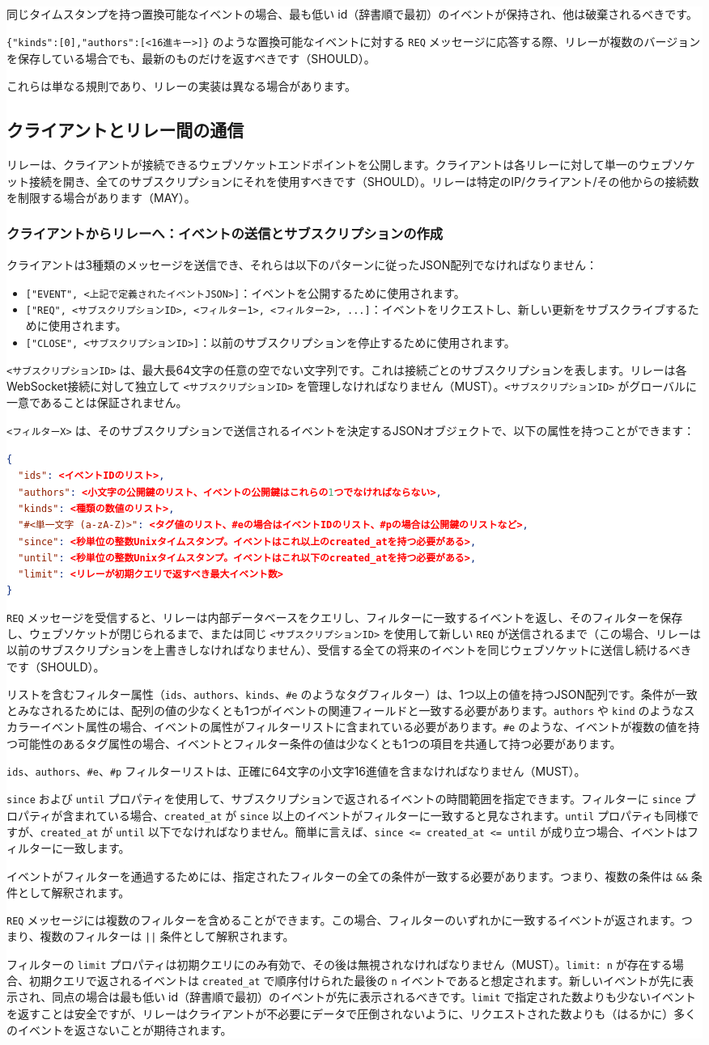 同じタイムスタンプを持つ置換可能なイベントの場合、最も低い id（辞書順で最初）のイベントが保持され、他は破棄されるべきです。

`{"kinds":[0],"authors":[<16進キー>]}` のような置換可能なイベントに対する `REQ` メッセージに応答する際、リレーが複数のバージョンを保存している場合でも、最新のものだけを返すべきです（SHOULD）。

これらは単なる規則であり、リレーの実装は異なる場合があります。

## クライアントとリレー間の通信

リレーは、クライアントが接続できるウェブソケットエンドポイントを公開します。クライアントは各リレーに対して単一のウェブソケット接続を開き、全てのサブスクリプションにそれを使用すべきです（SHOULD）。リレーは特定のIP/クライアント/その他からの接続数を制限する場合があります（MAY）。

### クライアントからリレーへ：イベントの送信とサブスクリプションの作成

クライアントは3種類のメッセージを送信でき、それらは以下のパターンに従ったJSON配列でなければなりません：

  * `["EVENT", <上記で定義されたイベントJSON>]`：イベントを公開するために使用されます。
  * `["REQ", <サブスクリプションID>, <フィルター1>, <フィルター2>, ...]`：イベントをリクエストし、新しい更新をサブスクライブするために使用されます。
  * `["CLOSE", <サブスクリプションID>]`：以前のサブスクリプションを停止するために使用されます。

`<サブスクリプションID>` は、最大長64文字の任意の空でない文字列です。これは接続ごとのサブスクリプションを表します。リレーは各WebSocket接続に対して独立して `<サブスクリプションID>` を管理しなければなりません（MUST）。`<サブスクリプションID>` がグローバルに一意であることは保証されません。

`<フィルターX>` は、そのサブスクリプションで送信されるイベントを決定するJSONオブジェクトで、以下の属性を持つことができます：

```json
{
  "ids": <イベントIDのリスト>,
  "authors": <小文字の公開鍵のリスト、イベントの公開鍵はこれらの1つでなければならない>,
  "kinds": <種類の数値のリスト>,
  "#<単一文字 (a-zA-Z)>": <タグ値のリスト、#eの場合はイベントIDのリスト、#pの場合は公開鍵のリストなど>,
  "since": <秒単位の整数Unixタイムスタンプ。イベントはこれ以上のcreated_atを持つ必要がある>,
  "until": <秒単位の整数Unixタイムスタンプ。イベントはこれ以下のcreated_atを持つ必要がある>,
  "limit": <リレーが初期クエリで返すべき最大イベント数>
}
```

`REQ` メッセージを受信すると、リレーは内部データベースをクエリし、フィルターに一致するイベントを返し、そのフィルターを保存し、ウェブソケットが閉じられるまで、または同じ `<サブスクリプションID>` を使用して新しい `REQ` が送信されるまで（この場合、リレーは以前のサブスクリプションを上書きしなければなりません）、受信する全ての将来のイベントを同じウェブソケットに送信し続けるべきです（SHOULD）。

リストを含むフィルター属性（`ids`、`authors`、`kinds`、`#e` のようなタグフィルター）は、1つ以上の値を持つJSON配列です。条件が一致とみなされるためには、配列の値の少なくとも1つがイベントの関連フィールドと一致する必要があります。`authors` や `kind` のようなスカラーイベント属性の場合、イベントの属性がフィルターリストに含まれている必要があります。`#e` のような、イベントが複数の値を持つ可能性のあるタグ属性の場合、イベントとフィルター条件の値は少なくとも1つの項目を共通して持つ必要があります。

`ids`、`authors`、`#e`、`#p` フィルターリストは、正確に64文字の小文字16進値を含まなければなりません（MUST）。


`since` および `until` プロパティを使用して、サブスクリプションで返されるイベントの時間範囲を指定できます。フィルターに `since` プロパティが含まれている場合、`created_at` が `since` 以上のイベントがフィルターに一致すると見なされます。`until` プロパティも同様ですが、`created_at` が `until` 以下でなければなりません。簡単に言えば、`since <= created_at <= until` が成り立つ場合、イベントはフィルターに一致します。

イベントがフィルターを通過するためには、指定されたフィルターの全ての条件が一致する必要があります。つまり、複数の条件は `&&` 条件として解釈されます。

`REQ` メッセージには複数のフィルターを含めることができます。この場合、フィルターのいずれかに一致するイベントが返されます。つまり、複数のフィルターは `||` 条件として解釈されます。

フィルターの `limit` プロパティは初期クエリにのみ有効で、その後は無視されなければなりません（MUST）。`limit: n` が存在する場合、初期クエリで返されるイベントは `created_at` で順序付けられた最後の `n` イベントであると想定されます。新しいイベントが先に表示され、同点の場合は最も低い id（辞書順で最初）のイベントが先に表示されるべきです。`limit` で指定された数よりも少ないイベントを返すことは安全ですが、リレーはクライアントが不必要にデータで圧倒されないように、リクエストされた数よりも（はるかに）多くのイベントを返さないことが期待されます。
